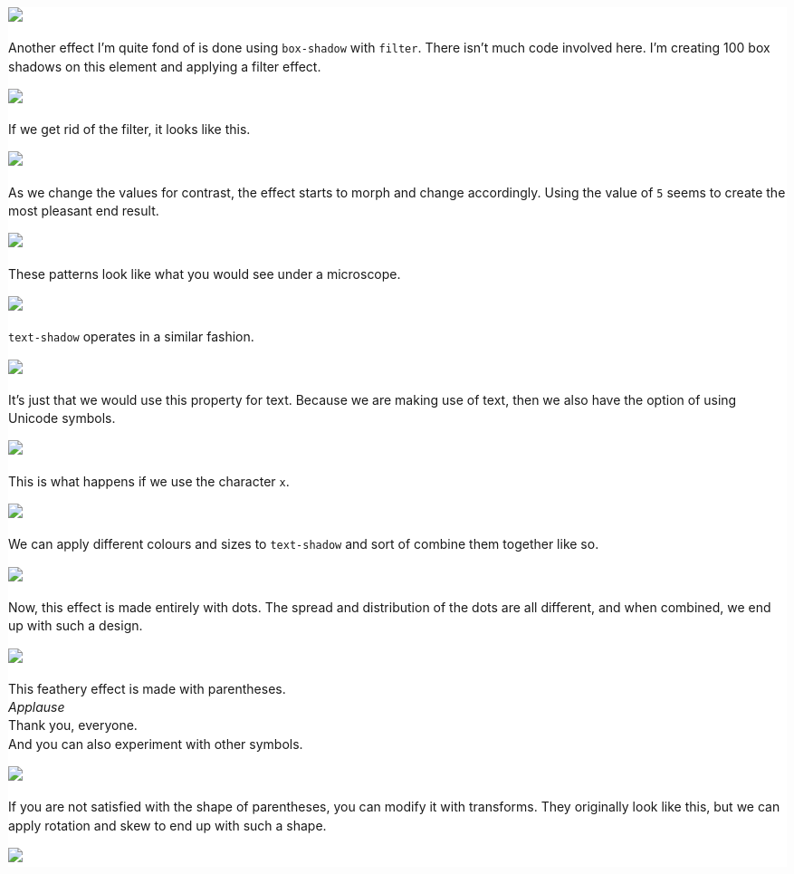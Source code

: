 ![](img/99.png)

Another effect I’m quite fond of is done using `box-shadow` with `filter`. There isn’t much code involved here. I’m creating 100 box shadows on this element and applying a filter effect.

![](img/100.png)

If we get rid of the filter, it looks like this.

![](img/101.png)

As we change the values for contrast, the effect starts to morph and change accordingly. Using the value of `5` seems to create the most pleasant end result.

![](img/102.png)

These patterns look like what you would see under a microscope.

![](img/103.png)

`text-shadow` operates in a similar fashion.

![](img/104.png)

It’s just that we would use this property for text. Because we are making use of text, then we also have the option of using Unicode symbols.

![](img/105.png)

This is what happens if we use the character `x`.

![](img/106.png)

We can apply different colours and sizes to `text-shadow` and sort of combine them together like so.

![](img/107.png)

Now, this effect is made entirely with dots. The spread and distribution of the dots are all different, and when combined, we end up with such a design.

![](img/108.png)

This feathery effect is made with parentheses.  
*Applause*  
Thank you, everyone.  
And you can also experiment with other symbols.

![](img/109.png)

If you are not satisfied with the shape of parentheses, you can modify it with transforms. They originally look like this, but we can apply rotation and skew to end up with such a shape.

![](img/111.png)

